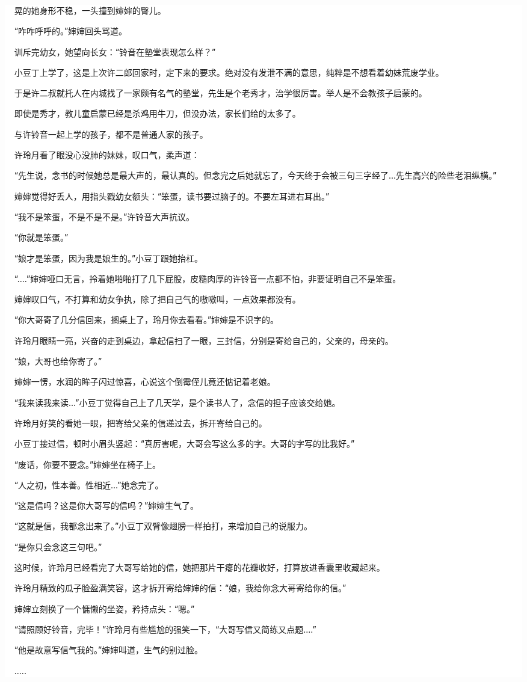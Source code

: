     晃的她身形不稳，一头撞到婶婶的臀儿。

    “咋咋呼呼的。”婶婶回头骂道。

    训斥完幼女，她望向长女：“铃音在塾堂表现怎么样？”

    小豆丁上学了，这是上次许二郎回家时，定下来的要求。绝对没有发泄不满的意思，纯粹是不想看着幼妹荒废学业。

    于是许二叔就托人在内城找了一家颇有名气的塾堂，先生是个老秀才，治学很厉害。举人是不会教孩子启蒙的。

    即使是秀才，教儿童启蒙已经是杀鸡用牛刀，但没办法，家长们给的太多了。

    与许铃音一起上学的孩子，都不是普通人家的孩子。

    许玲月看了眼没心没肺的妹妹，叹口气，柔声道：

    “先生说，念书的时候她总是最大声的，最认真的。但念完之后她就忘了，今天终于会被三句三字经了...先生高兴的险些老泪纵横。”

    婶婶觉得好丢人，用指头戳幼女额头：“笨蛋，读书要过脑子的。不要左耳进右耳出。”

    “我不是笨蛋，不是不是不是。”许铃音大声抗议。

    “你就是笨蛋。”

    “娘才是笨蛋，因为我是娘生的。”小豆丁跟她抬杠。

    “....”婶婶哑口无言，拎着她啪啪打了几下屁股，皮糙肉厚的许铃音一点都不怕，非要证明自己不是笨蛋。

    婶婶叹口气，不打算和幼女争执，除了把自己气的嗷嗷叫，一点效果都没有。

    “你大哥寄了几分信回来，搁桌上了，玲月你去看看。”婶婶是不识字的。

    许玲月眼睛一亮，兴奋的走到桌边，拿起信扫了一眼，三封信，分别是寄给自己的，父亲的，母亲的。

    “娘，大哥也给你寄了。”

    婶婶一愣，水润的眸子闪过惊喜，心说这个倒霉侄儿竟还惦记着老娘。

    “我来读我来读...”小豆丁觉得自己上了几天学，是个读书人了，念信的担子应该交给她。

    许玲月好笑的看她一眼，把寄给父亲的信递过去，拆开寄给自己的。

    小豆丁接过信，顿时小眉头竖起：“真厉害呢，大哥会写这么多的字。大哥的字写的比我好。”

    “废话，你要不要念。”婶婶坐在椅子上。

    “人之初，性本善。性相近...”她念完了。

    “这是信吗？这是你大哥写的信吗？”婶婶生气了。

    “这就是信，我都念出来了。”小豆丁双臂像翅膀一样拍打，来增加自己的说服力。

    “是你只会念这三句吧。”

    这时候，许玲月已经看完了大哥写给她的信，她把那片干瘪的花瓣收好，打算放进香囊里收藏起来。

    许玲月精致的瓜子脸盈满笑容，这才拆开寄给婶婶的信：“娘，我给你念大哥寄给你的信。”

    婶婶立刻换了一个慵懒的坐姿，矜持点头：“嗯。”

    “请照顾好铃音，完毕！”许玲月有些尴尬的强笑一下，“大哥写信又简练又点题....”

    “他是故意写信气我的。”婶婶叫道，生气的别过脸。

    .....

